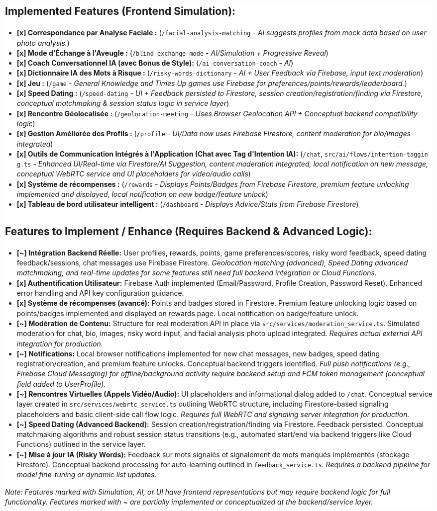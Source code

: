 ## Implemented Features (Frontend Simulation):

*   **[x] Correspondance par Analyse Faciale :** (`/facial-analysis-matching` - *AI suggests profiles from mock data based on user photo analysis.*)
*   **[x] Mode d'Échange à l'Aveugle :** (`/blind-exchange-mode` - *AI/Simulation + Progressive Reveal*)
*   **[x] Coach Conversationnel IA (avec Bonus de Style):** (`/ai-conversation-coach` - *AI*)
*   **[x] Dictionnaire IA des Mots à Risque :** (`/risky-words-dictionary` - *AI + User Feedback via Firebase, input text moderation*)
*   **[x] Jeu :** (`/game` - *General Knowledge and Times Up games use Firebase for preferences/points/rewards/leaderboard.*)
*   **[x] Speed Dating :** (`/speed-dating` - *UI + Feedback persisted to Firestore, session creation/registration/finding via Firestore, conceptual matchmaking & session status logic in service layer*)
*   **[x] Rencontre Géolocalisée :** (`/geolocation-meeting` - *Uses Browser Geolocation API + Conceptual backend compatibility logic*)
*   **[x] Gestion Améliorée des Profils :** (`/profile` - *UI/Data now uses Firebase Firestore, content moderation for bio/images integrated*)
*   **[x] Outils de Communication Intégrés à l'Application (Chat avec Tag d'Intention IA):** (`/chat`, `src/ai/flows/intention-tagging.ts` - *Enhanced UI/Real-time via Firestore/AI Suggestion, content moderation integrated, local notification on new message, conceptual WebRTC service and UI placeholders for video/audio calls*)
*   **[x] Système de récompenses :** (`/rewards` - *Displays Points/Badges from Firebase Firestore, premium feature unlocking implemented and displayed, local notification on new badge/feature unlock*)
*   **[x] Tableau de bord utilisateur intelligent :** (`/dashboard` - *Displays Advice/Stats from Firebase Firestore*)

## Features to Implement / Enhance (Requires Backend & Advanced Logic):

*   **[~] Intégration Backend Réelle:** User profiles, rewards, points, game preferences/scores, risky word feedback, speed dating feedback/sessions, chat messages use Firebase Firestore. *Geolocation matching (advanced), Speed Dating advanced matchmaking, and real-time updates for some features still need full backend integration or Cloud Functions.*
*   **[x] Authentification Utilisateur:** Firebase Auth implemented (Email/Password, Profile Creation, Password Reset). Enhanced error handling and API key configuration guidance.
*   **[x] Système de récompenses (avancé):** Points and badges stored in Firestore. Premium feature unlocking logic based on points/badges implemented and displayed on rewards page. Local notification on badge/feature unlock.
*   **[~] Modération de Contenu:** Structure for real moderation API in place via `src/services/moderation_service.ts`. Simulated moderation for chat, bio, images, risky word input, and facial analysis photo upload integrated. *Requires actual external API integration for production.*
*   **[~] Notifications:** Local browser notifications implemented for new chat messages, new badges, speed dating registration/creation, and premium feature unlocks. Conceptual backend triggers identified. *Full push notifications (e.g., Firebase Cloud Messaging) for offline/background activity require backend setup and FCM token management (conceptual field added to UserProfile).*
*   **[~] Rencontres Virtuelles (Appels Vidéo/Audio):** UI placeholders and informational dialog added to `/chat`. Conceptual service layer created in `src/services/webrtc_service.ts` outlining WebRTC structure, including Firestore-based signaling placeholders and basic client-side call flow logic. *Requires full WebRTC and signaling server integration for production.*
*   **[~] Speed Dating (Advanced Backend):** Session creation/registration/finding via Firestore. Feedback persisted. Conceptual matchmaking algorithms and robust session status transitions (e.g., automated start/end via backend triggers like Cloud Functions) outlined in the service layer.
*   **[~] Mise à jour IA (Risky Words):** Feedback sur mots signalés et signalement de mots manqués implémentés (stockage Firestore). Conceptual backend processing for auto-learning outlined in `feedback_service.ts`. *Requires a backend pipeline for model fine-tuning or dynamic list updates.*


*Note: Features marked with *Simulation*, *AI*, or *UI* have frontend representations but may require backend logic for full functionality. Features marked with *~* are partially implemented or conceptualized at the backend/service layer.*

